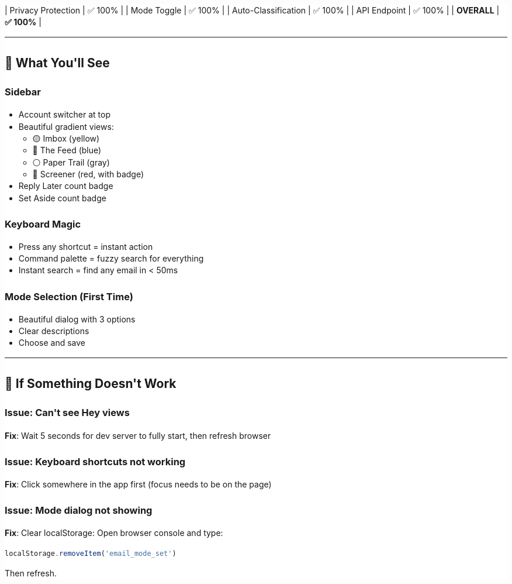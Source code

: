 | Privacy Protection | ✅ 100% |
| Mode Toggle | ✅ 100% |
| Auto-Classification | ✅ 100% |
| API Endpoint | ✅ 100% |
| **OVERALL** | **✅ 100%** |

---

## 🎨 What You'll See

### Sidebar
- Account switcher at top
- Beautiful gradient views:
  - 🟡 Imbox (yellow)
  - 🔵 The Feed (blue)  
  - ⚪ Paper Trail (gray)
  - 🔴 Screener (red, with badge)
- Reply Later count badge
- Set Aside count badge

### Keyboard Magic
- Press any shortcut = instant action
- Command palette = fuzzy search for everything
- Instant search = find any email in < 50ms

### Mode Selection (First Time)
- Beautiful dialog with 3 options
- Clear descriptions
- Choose and save

---

## 🐛 If Something Doesn't Work

### Issue: Can't see Hey views
**Fix**: Wait 5 seconds for dev server to fully start, then refresh browser

### Issue: Keyboard shortcuts not working
**Fix**: Click somewhere in the app first (focus needs to be on the page)

### Issue: Mode dialog not showing
**Fix**: Clear localStorage: Open browser console and type:
```javascript
localStorage.removeItem('email_mode_set')
```
Then refresh.
